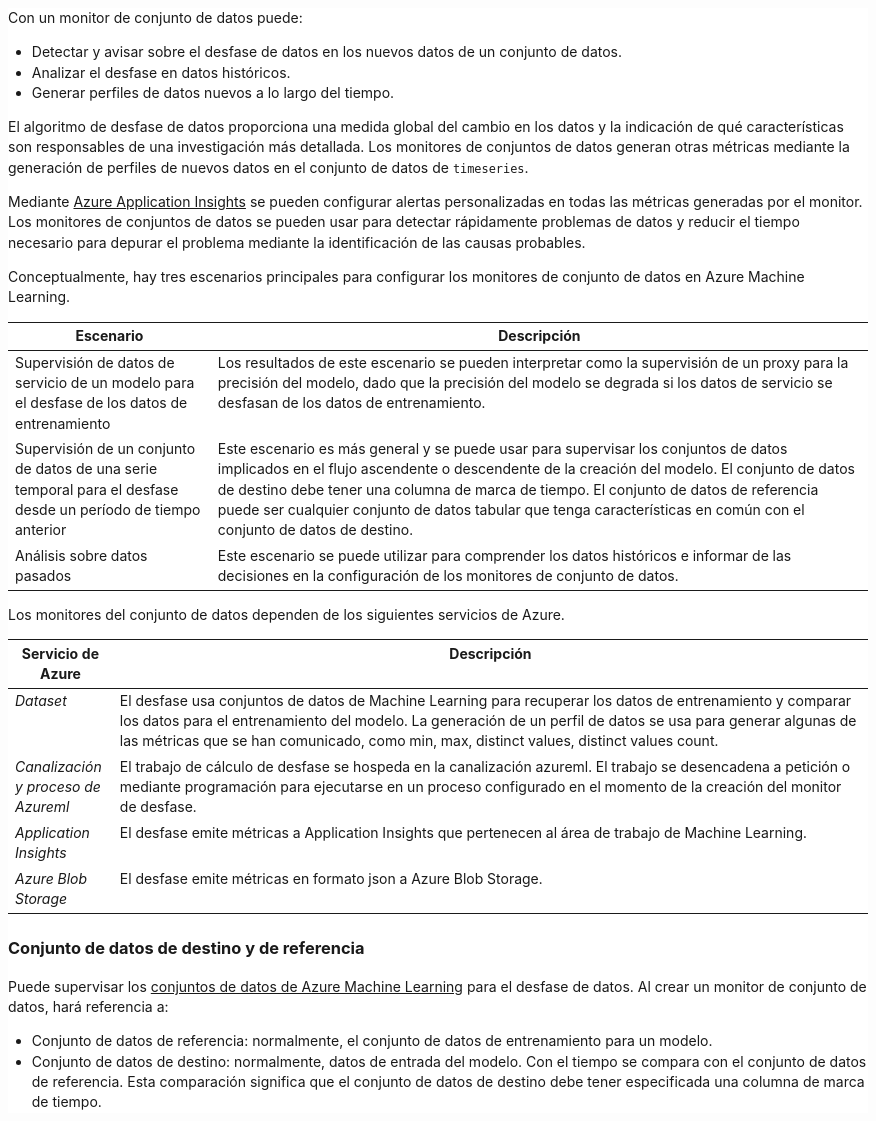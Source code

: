 Con un monitor de conjunto de datos puede:

* Detectar y avisar sobre el desfase de datos en los nuevos datos de un conjunto de datos.
* Analizar el desfase en datos históricos.
* Generar perfiles de datos nuevos a lo largo del tiempo.

El algoritmo de desfase de datos proporciona una medida global del cambio en los datos y la indicación de qué características son responsables de una investigación más detallada. Los monitores de conjuntos de datos generan otras métricas mediante la generación de perfiles de nuevos datos en el conjunto de datos de `timeseries`. 

Mediante [Azure Application Insights](../azure-monitor/app/app-insights-overview.md) se pueden configurar alertas personalizadas en todas las métricas generadas por el monitor. Los monitores de conjuntos de datos se pueden usar para detectar rápidamente problemas de datos y reducir el tiempo necesario para depurar el problema mediante la identificación de las causas probables.  

Conceptualmente, hay tres escenarios principales para configurar los monitores de conjunto de datos en Azure Machine Learning.

Escenario | Descripción
---|---
Supervisión de datos de servicio de un modelo para el desfase de los datos de entrenamiento | Los resultados de este escenario se pueden interpretar como la supervisión de un proxy para la precisión del modelo, dado que la precisión del modelo se degrada si los datos de servicio se desfasan de los datos de entrenamiento.
Supervisión de un conjunto de datos de una serie temporal para el desfase desde un período de tiempo anterior | Este escenario es más general y se puede usar para supervisar los conjuntos de datos implicados en el flujo ascendente o descendente de la creación del modelo.  El conjunto de datos de destino debe tener una columna de marca de tiempo. El conjunto de datos de referencia puede ser cualquier conjunto de datos tabular que tenga características en común con el conjunto de datos de destino.
Análisis sobre datos pasados | Este escenario se puede utilizar para comprender los datos históricos e informar de las decisiones en la configuración de los monitores de conjunto de datos.

Los monitores del conjunto de datos dependen de los siguientes servicios de Azure.

|Servicio de Azure  |Descripción  |
|---------|---------|
| *Dataset* | El desfase usa conjuntos de datos de Machine Learning para recuperar los datos de entrenamiento y comparar los datos para el entrenamiento del modelo.  La generación de un perfil de datos se usa para generar algunas de las métricas que se han comunicado, como min, max, distinct values, distinct values count. |
| *Canalización y proceso de Azureml* | El trabajo de cálculo de desfase se hospeda en la canalización azureml.  El trabajo se desencadena a petición o mediante programación para ejecutarse en un proceso configurado en el momento de la creación del monitor de desfase.
| *Application Insights*| El desfase emite métricas a Application Insights que pertenecen al área de trabajo de Machine Learning.
| *Azure Blob Storage*| El desfase emite métricas en formato json a Azure Blob Storage.

### <a name="baseline-and-target-datasets"></a>Conjunto de datos de destino y de referencia 

Puede supervisar los [conjuntos de datos de Azure Machine Learning](how-to-create-register-datasets.md) para el desfase de datos. Al crear un monitor de conjunto de datos, hará referencia a:
* Conjunto de datos de referencia: normalmente, el conjunto de datos de entrenamiento para un modelo.
* Conjunto de datos de destino: normalmente, datos de entrada del modelo. Con el tiempo se compara con el conjunto de datos de referencia. Esta comparación significa que el conjunto de datos de destino debe tener especificada una columna de marca de tiempo.
